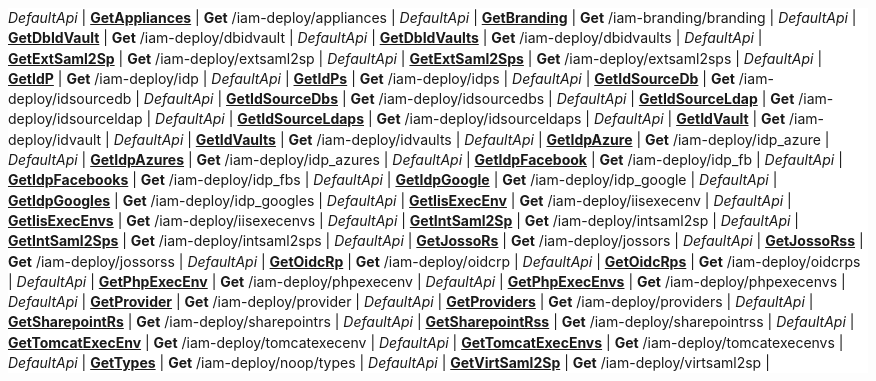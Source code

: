 *DefaultApi* | [**GetAppliances**](docs/DefaultApi.md#getappliances) | **Get** /iam-deploy/appliances | 
*DefaultApi* | [**GetBranding**](docs/DefaultApi.md#getbranding) | **Get** /iam-branding/branding | 
*DefaultApi* | [**GetDbIdVault**](docs/DefaultApi.md#getdbidvault) | **Get** /iam-deploy/dbidvault | 
*DefaultApi* | [**GetDbIdVaults**](docs/DefaultApi.md#getdbidvaults) | **Get** /iam-deploy/dbidvaults | 
*DefaultApi* | [**GetExtSaml2Sp**](docs/DefaultApi.md#getextsaml2sp) | **Get** /iam-deploy/extsaml2sp | 
*DefaultApi* | [**GetExtSaml2Sps**](docs/DefaultApi.md#getextsaml2sps) | **Get** /iam-deploy/extsaml2sps | 
*DefaultApi* | [**GetIdP**](docs/DefaultApi.md#getidp) | **Get** /iam-deploy/idp | 
*DefaultApi* | [**GetIdPs**](docs/DefaultApi.md#getidps) | **Get** /iam-deploy/idps | 
*DefaultApi* | [**GetIdSourceDb**](docs/DefaultApi.md#getidsourcedb) | **Get** /iam-deploy/idsourcedb | 
*DefaultApi* | [**GetIdSourceDbs**](docs/DefaultApi.md#getidsourcedbs) | **Get** /iam-deploy/idsourcedbs | 
*DefaultApi* | [**GetIdSourceLdap**](docs/DefaultApi.md#getidsourceldap) | **Get** /iam-deploy/idsourceldap | 
*DefaultApi* | [**GetIdSourceLdaps**](docs/DefaultApi.md#getidsourceldaps) | **Get** /iam-deploy/idsourceldaps | 
*DefaultApi* | [**GetIdVault**](docs/DefaultApi.md#getidvault) | **Get** /iam-deploy/idvault | 
*DefaultApi* | [**GetIdVaults**](docs/DefaultApi.md#getidvaults) | **Get** /iam-deploy/idvaults | 
*DefaultApi* | [**GetIdpAzure**](docs/DefaultApi.md#getidpazure) | **Get** /iam-deploy/idp_azure | 
*DefaultApi* | [**GetIdpAzures**](docs/DefaultApi.md#getidpazures) | **Get** /iam-deploy/idp_azures | 
*DefaultApi* | [**GetIdpFacebook**](docs/DefaultApi.md#getidpfacebook) | **Get** /iam-deploy/idp_fb | 
*DefaultApi* | [**GetIdpFacebooks**](docs/DefaultApi.md#getidpfacebooks) | **Get** /iam-deploy/idp_fbs | 
*DefaultApi* | [**GetIdpGoogle**](docs/DefaultApi.md#getidpgoogle) | **Get** /iam-deploy/idp_google | 
*DefaultApi* | [**GetIdpGoogles**](docs/DefaultApi.md#getidpgoogles) | **Get** /iam-deploy/idp_googles | 
*DefaultApi* | [**GetIisExecEnv**](docs/DefaultApi.md#getiisexecenv) | **Get** /iam-deploy/iisexecenv | 
*DefaultApi* | [**GetIisExecEnvs**](docs/DefaultApi.md#getiisexecenvs) | **Get** /iam-deploy/iisexecenvs | 
*DefaultApi* | [**GetIntSaml2Sp**](docs/DefaultApi.md#getintsaml2sp) | **Get** /iam-deploy/intsaml2sp | 
*DefaultApi* | [**GetIntSaml2Sps**](docs/DefaultApi.md#getintsaml2sps) | **Get** /iam-deploy/intsaml2sps | 
*DefaultApi* | [**GetJossoRs**](docs/DefaultApi.md#getjossors) | **Get** /iam-deploy/jossors | 
*DefaultApi* | [**GetJossoRss**](docs/DefaultApi.md#getjossorss) | **Get** /iam-deploy/jossorss | 
*DefaultApi* | [**GetOidcRp**](docs/DefaultApi.md#getoidcrp) | **Get** /iam-deploy/oidcrp | 
*DefaultApi* | [**GetOidcRps**](docs/DefaultApi.md#getoidcrps) | **Get** /iam-deploy/oidcrps | 
*DefaultApi* | [**GetPhpExecEnv**](docs/DefaultApi.md#getphpexecenv) | **Get** /iam-deploy/phpexecenv | 
*DefaultApi* | [**GetPhpExecEnvs**](docs/DefaultApi.md#getphpexecenvs) | **Get** /iam-deploy/phpexecenvs | 
*DefaultApi* | [**GetProvider**](docs/DefaultApi.md#getprovider) | **Get** /iam-deploy/provider | 
*DefaultApi* | [**GetProviders**](docs/DefaultApi.md#getproviders) | **Get** /iam-deploy/providers | 
*DefaultApi* | [**GetSharepointRs**](docs/DefaultApi.md#getsharepointrs) | **Get** /iam-deploy/sharepointrs | 
*DefaultApi* | [**GetSharepointRss**](docs/DefaultApi.md#getsharepointrss) | **Get** /iam-deploy/sharepointrss | 
*DefaultApi* | [**GetTomcatExecEnv**](docs/DefaultApi.md#gettomcatexecenv) | **Get** /iam-deploy/tomcatexecenv | 
*DefaultApi* | [**GetTomcatExecEnvs**](docs/DefaultApi.md#gettomcatexecenvs) | **Get** /iam-deploy/tomcatexecenvs | 
*DefaultApi* | [**GetTypes**](docs/DefaultApi.md#gettypes) | **Get** /iam-deploy/noop/types | 
*DefaultApi* | [**GetVirtSaml2Sp**](docs/DefaultApi.md#getvirtsaml2sp) | **Get** /iam-deploy/virtsaml2sp | 